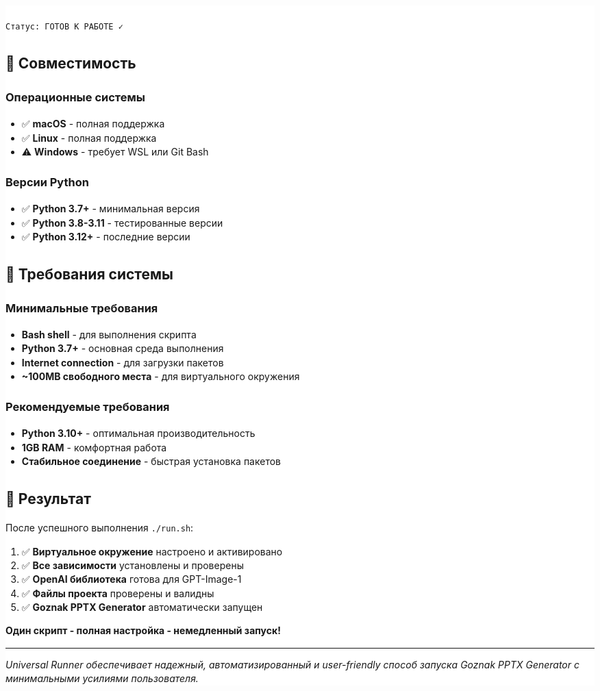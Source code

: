 ```

Статус: ГОТОВ К РАБОТЕ ✓
```

## 🔄 Совместимость

### Операционные системы
- ✅ **macOS** - полная поддержка
- ✅ **Linux** - полная поддержка  
- ⚠️ **Windows** - требует WSL или Git Bash

### Версии Python
- ✅ **Python 3.7+** - минимальная версия
- ✅ **Python 3.8-3.11** - тестированные версии
- ✅ **Python 3.12+** - последние версии

## 🚨 Требования системы

### Минимальные требования
- **Bash shell** - для выполнения скрипта
- **Python 3.7+** - основная среда выполнения
- **Internet connection** - для загрузки пакетов
- **~100MB свободного места** - для виртуального окружения

### Рекомендуемые требования
- **Python 3.10+** - оптимальная производительность
- **1GB RAM** - комфортная работа
- **Стабильное соединение** - быстрая установка пакетов

## 🎉 Результат

После успешного выполнения `./run.sh`:

1. ✅ **Виртуальное окружение** настроено и активировано
2. ✅ **Все зависимости** установлены и проверены
3. ✅ **OpenAI библиотека** готова для GPT-Image-1
4. ✅ **Файлы проекта** проверены и валидны
5. ✅ **Goznak PPTX Generator** автоматически запущен

**Один скрипт - полная настройка - немедленный запуск!**

---

*Universal Runner обеспечивает надежный, автоматизированный и user-friendly способ запуска Goznak PPTX Generator с минимальными усилиями пользователя.*